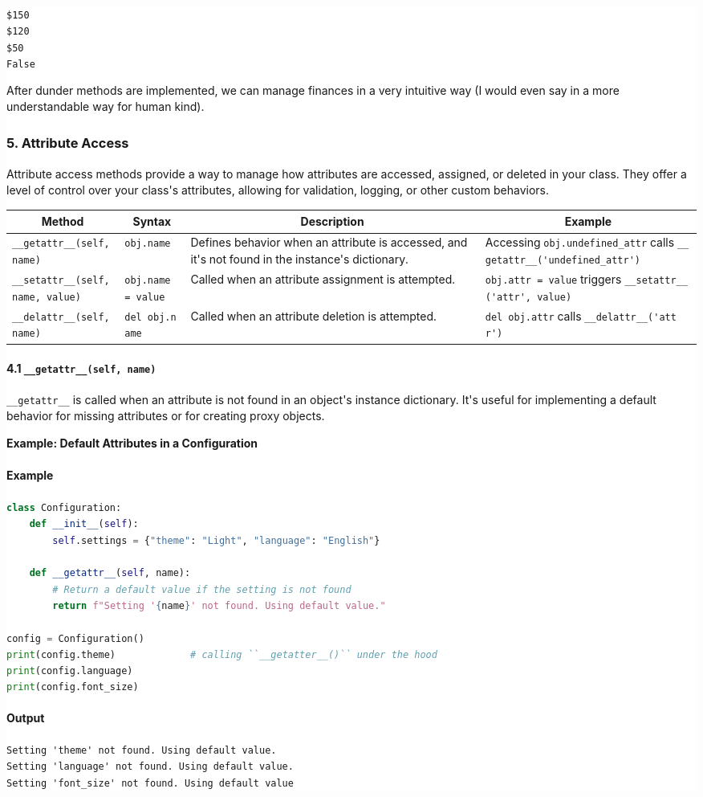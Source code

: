 ```
$150
$120
$50
False
```

After  dunder methods  are implemented, we can manage finances in a very intuitive way (I would even say in a more understandable way for human kind).


### 5. Attribute Access

Attribute access methods provide a way to manage how attributes are accessed, assigned, or deleted in your class. They offer a level of control over your class's attributes, allowing for validation, logging, or other custom behaviors.


| Method          | Syntax   | Description                                                                                       | Example                          |
|-----------------|----------|---------------------------------------------------------------------------------------------------|----------------------------------|
| `__getattr__(self, name)` | `obj.name` | Defines behavior when an attribute is accessed, and it's not found in the instance's dictionary.  | Accessing `obj.undefined_attr` calls `__getattr__('undefined_attr')` |
| `__setattr__(self, name, value)` | `obj.name = value` | Called when an attribute assignment is attempted.                                                 | `obj.attr = value` triggers `__setattr__('attr', value)` |
| `__delattr__(self, name)` | `del obj.name` | Called when an attribute deletion is attempted.                                                   | `del obj.attr` calls `__delattr__('attr')` |


#### 4.1 `__getattr__(self, name)`

`__getattr__` is called when an attribute is not found in an object's instance dictionary. It's useful for implementing a default behavior for missing attributes or for creating proxy objects.

**Example: Default Attributes in a Configuration**

#### Example 
```python
class Configuration:
    def __init__(self):
        self.settings = {"theme": "Light", "language": "English"}

    def __getattr__(self, name):
        # Return a default value if the setting is not found
        return f"Setting '{name}' not found. Using default value."

config = Configuration()
print(config.theme)             # calling ``__getatter__()`` under the hood
print(config.language)
print(config.font_size)
```

#### Output

```
Setting 'theme' not found. Using default value.
Setting 'language' not found. Using default value.
Setting 'font_size' not found. Using default value
```
